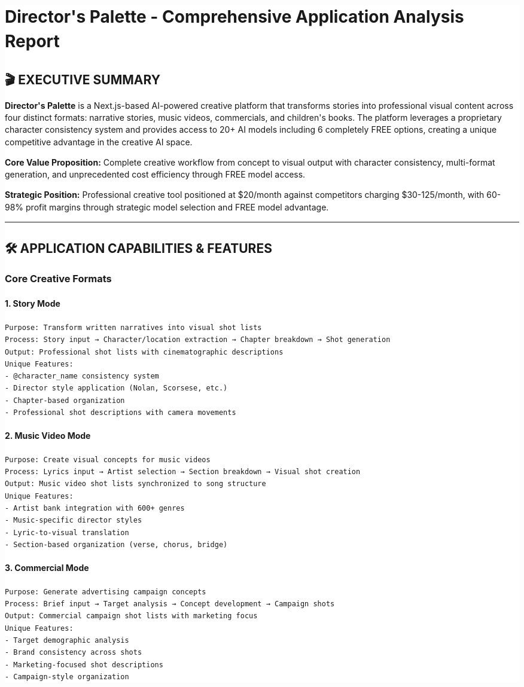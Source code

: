 # Director's Palette - Comprehensive Application Analysis Report

## 🎬 **EXECUTIVE SUMMARY**

**Director's Palette** is a Next.js-based AI-powered creative platform that transforms stories into professional visual content across four distinct formats: narrative stories, music videos, commercials, and children's books. The platform leverages a proprietary character consistency system and provides access to 20+ AI models including 6 completely FREE options, creating a unique competitive advantage in the creative AI space.

**Core Value Proposition:** Complete creative workflow from concept to visual output with character consistency, multi-format generation, and unprecedented cost efficiency through FREE model access.

**Strategic Position:** Professional creative tool positioned at $20/month against competitors charging $30-125/month, with 60-98% profit margins through strategic model selection and FREE model advantage.

---

## 🛠️ **APPLICATION CAPABILITIES & FEATURES**

### **Core Creative Formats**

#### **1. Story Mode**
```
Purpose: Transform written narratives into visual shot lists
Process: Story input → Character/location extraction → Chapter breakdown → Shot generation
Output: Professional shot lists with cinematographic descriptions
Unique Features:
- @character_name consistency system
- Director style application (Nolan, Scorsese, etc.)
- Chapter-based organization
- Professional shot descriptions with camera movements
```

#### **2. Music Video Mode**  
```
Purpose: Create visual concepts for music videos
Process: Lyrics input → Artist selection → Section breakdown → Visual shot creation
Output: Music video shot lists synchronized to song structure
Unique Features:
- Artist bank integration with 600+ genres
- Music-specific director styles
- Lyric-to-visual translation
- Section-based organization (verse, chorus, bridge)
```

#### **3. Commercial Mode**
```
Purpose: Generate advertising campaign concepts
Process: Brief input → Target analysis → Concept development → Campaign shots
Output: Commercial campaign shot lists with marketing focus
Unique Features:
- Target demographic analysis
- Brand consistency across shots
- Marketing-focused shot descriptions
- Campaign-style organization
```
